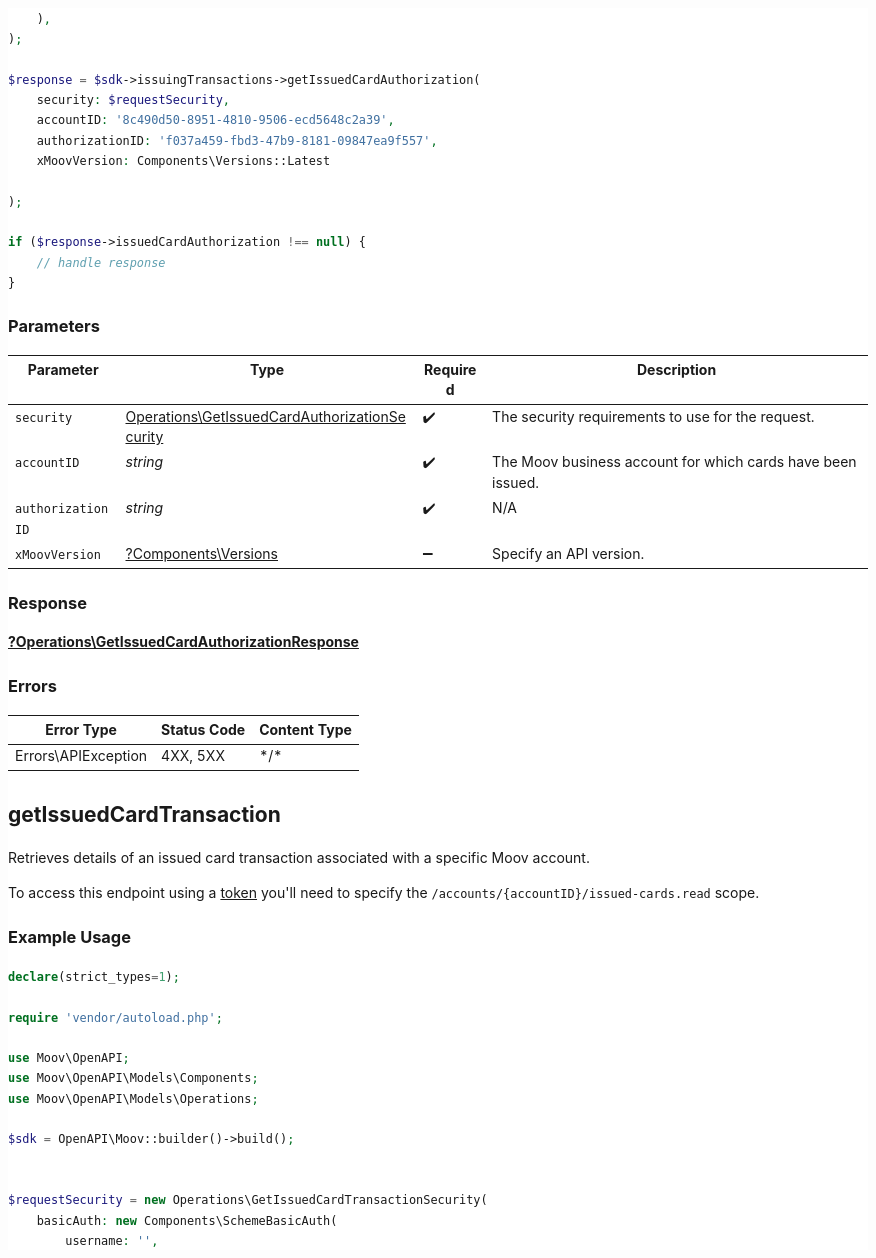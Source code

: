 ```php
    ),
);

$response = $sdk->issuingTransactions->getIssuedCardAuthorization(
    security: $requestSecurity,
    accountID: '8c490d50-8951-4810-9506-ecd5648c2a39',
    authorizationID: 'f037a459-fbd3-47b9-8181-09847ea9f557',
    xMoovVersion: Components\Versions::Latest

);

if ($response->issuedCardAuthorization !== null) {
    // handle response
}
```

### Parameters

| Parameter                                                                                                      | Type                                                                                                           | Required                                                                                                       | Description                                                                                                    |
| -------------------------------------------------------------------------------------------------------------- | -------------------------------------------------------------------------------------------------------------- | -------------------------------------------------------------------------------------------------------------- | -------------------------------------------------------------------------------------------------------------- |
| `security`                                                                                                     | [Operations\GetIssuedCardAuthorizationSecurity](../../Models/Operations/GetIssuedCardAuthorizationSecurity.md) | :heavy_check_mark:                                                                                             | The security requirements to use for the request.                                                              |
| `accountID`                                                                                                    | *string*                                                                                                       | :heavy_check_mark:                                                                                             | The Moov business account for which cards have been issued.                                                    |
| `authorizationID`                                                                                              | *string*                                                                                                       | :heavy_check_mark:                                                                                             | N/A                                                                                                            |
| `xMoovVersion`                                                                                                 | [?Components\Versions](../../Models/Components/Versions.md)                                                    | :heavy_minus_sign:                                                                                             | Specify an API version.                                                                                        |

### Response

**[?Operations\GetIssuedCardAuthorizationResponse](../../Models/Operations/GetIssuedCardAuthorizationResponse.md)**

### Errors

| Error Type          | Status Code         | Content Type        |
| ------------------- | ------------------- | ------------------- |
| Errors\APIException | 4XX, 5XX            | \*/\*               |

## getIssuedCardTransaction

Retrieves details of an issued card transaction associated with a specific Moov account.

To access this endpoint using a [token](https://docs.moov.io/api/authentication/access-tokens/) you'll need to specify 
the `/accounts/{accountID}/issued-cards.read` scope.

### Example Usage

```php
declare(strict_types=1);

require 'vendor/autoload.php';

use Moov\OpenAPI;
use Moov\OpenAPI\Models\Components;
use Moov\OpenAPI\Models\Operations;

$sdk = OpenAPI\Moov::builder()->build();


$requestSecurity = new Operations\GetIssuedCardTransactionSecurity(
    basicAuth: new Components\SchemeBasicAuth(
        username: '',
```